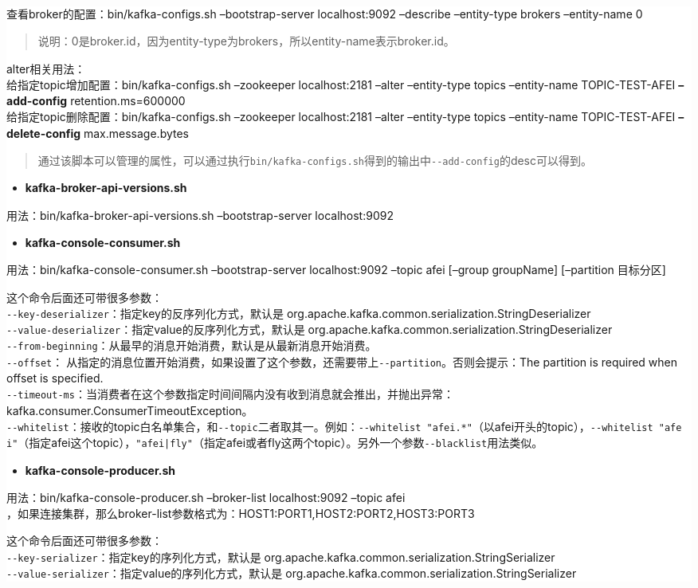 <p>查看broker的配置：bin/kafka-configs.sh –bootstrap-server localhost:9092 –describe  –entity-type brokers –entity-name  0</p>

<blockquote>
  <p>说明：0是broker.id，因为entity-type为brokers，所以entity-name表示broker.id。</p>
</blockquote>

<p>alter相关用法： <br>
给指定topic增加配置：bin/kafka-configs.sh –zookeeper localhost:2181 –alter –entity-type topics –entity-name  TOPIC-TEST-AFEI <strong>–add-config</strong> retention.ms=600000 <br>
给指定topic删除配置：bin/kafka-configs.sh –zookeeper localhost:2181 –alter –entity-type topics –entity-name  TOPIC-TEST-AFEI <strong>–delete-config</strong> max.message.bytes</p>

<blockquote>
  <p>通过该脚本可以管理的属性，可以通过执行<code>bin/kafka-configs.sh</code>得到的输出中<code>--add-config</code>的desc可以得到。</p>
</blockquote>

<ul>
<li><strong>kafka-broker-api-versions.sh</strong></li>
</ul>

<p>用法：bin/kafka-broker-api-versions.sh –bootstrap-server localhost:9092</p>

<ul>
<li><strong>kafka-console-consumer.sh</strong> </li>
</ul>

<p>用法：bin/kafka-console-consumer.sh –bootstrap-server localhost:9092 –topic afei [–group groupName] [–partition 目标分区]</p>

<p>这个命令后面还可带很多参数： <br>
<code>--key-deserializer</code>：指定key的反序列化方式，默认是 org.apache.kafka.common.serialization.StringDeserializer <br>
<code>--value-deserializer</code>：指定value的反序列化方式，默认是 org.apache.kafka.common.serialization.StringDeserializer  <br>
<code>--from-beginning</code>：从最早的消息开始消费，默认是从最新消息开始消费。 <br>
<code>--offset</code>： 从指定的消息位置开始消费，如果设置了这个参数，还需要带上<code>--partition</code>。否则会提示：The partition is required when offset is specified. <br>
<code>--timeout-ms</code>：当消费者在这个参数指定时间间隔内没有收到消息就会推出，并抛出异常：kafka.consumer.ConsumerTimeoutException。 <br>
<code>--whitelist</code>：接收的topic白名单集合，和<code>--topic</code>二者取其一。例如：<code>--whitelist "afei.*"</code>（以afei开头的topic），<code>--whitelist "afei"</code>（指定afei这个topic），<code>"afei|fly"</code>（指定afei或者fly这两个topic）。另外一个参数<code>--blacklist</code>用法类似。</p>

<ul>
<li><strong>kafka-console-producer.sh</strong></li>
</ul>

<p>用法：bin/kafka-console-producer.sh –broker-list localhost:9092 –topic afei <br>
，如果连接集群，那么broker-list参数格式为：HOST1:PORT1,HOST2:PORT2,HOST3:PORT3</p>

<p>这个命令后面还可带很多参数： <br>
<code>--key-serializer</code>：指定key的序列化方式，默认是 org.apache.kafka.common.serialization.StringSerializer <br>
<code>--value-serializer</code>：指定value的序列化方式，默认是 org.apache.kafka.common.serialization.StringSerializer </p>
